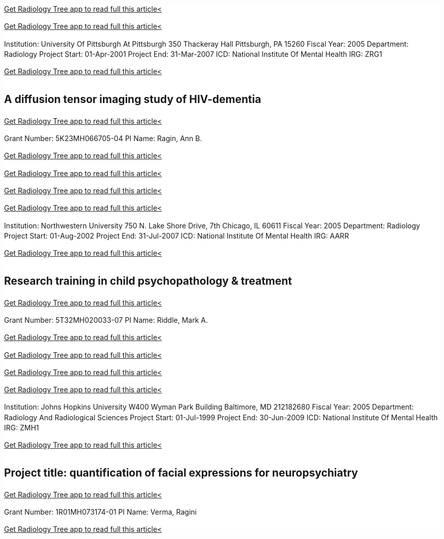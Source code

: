 [Get Radiology Tree app to read full this article<](https://clinicalpub.com/app)

[Get Radiology Tree app to read full this article<](https://clinicalpub.com/app)

Institution: University Of Pittsburgh At Pittsburgh 350 Thackeray Hall Pittsburgh, PA 15260 Fiscal Year: 2005 Department: Radiology Project Start: 01-Apr-2001 Project End: 31-Mar-2007 ICD: National Institute Of Mental Health IRG: ZRG1

[Get Radiology Tree app to read full this article<](https://clinicalpub.com/app)

## A diffusion tensor imaging study of HIV-dementia

[Get Radiology Tree app to read full this article<](https://clinicalpub.com/app)

Grant Number: 5K23MH066705-04 PI Name: Ragin, Ann B.

[Get Radiology Tree app to read full this article<](https://clinicalpub.com/app)

[Get Radiology Tree app to read full this article<](https://clinicalpub.com/app)

[Get Radiology Tree app to read full this article<](https://clinicalpub.com/app)

[Get Radiology Tree app to read full this article<](https://clinicalpub.com/app)

Institution: Northwestern University 750 N. Lake Shore Drive, 7th Chicago, IL 60611 Fiscal Year: 2005 Department: Radiology Project Start: 01-Aug-2002 Project End: 31-Jul-2007 ICD: National Institute Of Mental Health IRG: AARR

[Get Radiology Tree app to read full this article<](https://clinicalpub.com/app)

## Research training in child psychopathology & treatment

[Get Radiology Tree app to read full this article<](https://clinicalpub.com/app)

Grant Number: 5T32MH020033-07 PI Name: Riddle, Mark A.

[Get Radiology Tree app to read full this article<](https://clinicalpub.com/app)

[Get Radiology Tree app to read full this article<](https://clinicalpub.com/app)

[Get Radiology Tree app to read full this article<](https://clinicalpub.com/app)

[Get Radiology Tree app to read full this article<](https://clinicalpub.com/app)

Institution: Johns Hopkins University W400 Wyman Park Building Baltimore, MD 212182680 Fiscal Year: 2005 Department: Radiology And Radiological Sciences Project Start: 01-Jul-1999 Project End: 30-Jun-2009 ICD: National Institute Of Mental Health IRG: ZMH1

[Get Radiology Tree app to read full this article<](https://clinicalpub.com/app)

## Project title: quantification of facial expressions for neuropsychiatry

[Get Radiology Tree app to read full this article<](https://clinicalpub.com/app)

Grant Number: 1R01MH073174-01 PI Name: Verma, Ragini

[Get Radiology Tree app to read full this article<](https://clinicalpub.com/app)
